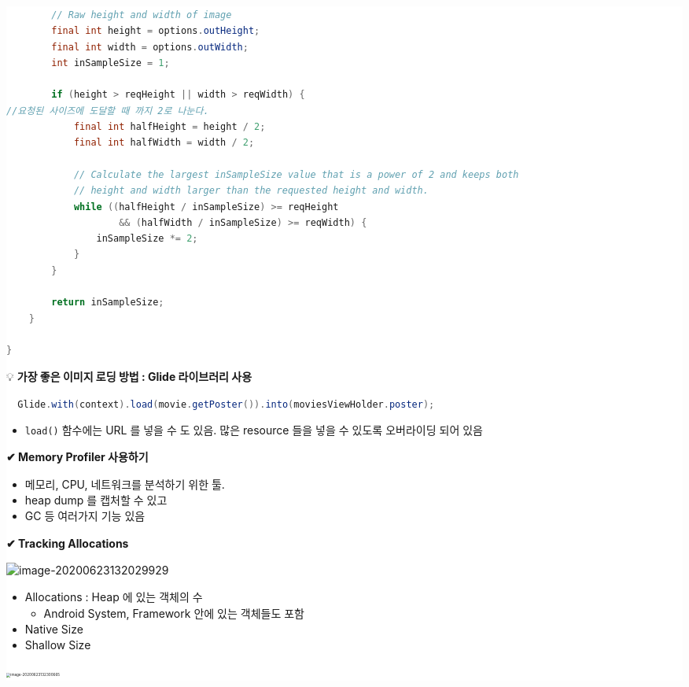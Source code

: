 ```java
        // Raw height and width of image
        final int height = options.outHeight;
        final int width = options.outWidth;
        int inSampleSize = 1;

        if (height > reqHeight || width > reqWidth) {
//요청된 사이즈에 도달할 때 까지 2로 나눈다. 
            final int halfHeight = height / 2;
            final int halfWidth = width / 2;

            // Calculate the largest inSampleSize value that is a power of 2 and keeps both
            // height and width larger than the requested height and width.
            while ((halfHeight / inSampleSize) >= reqHeight
                    && (halfWidth / inSampleSize) >= reqWidth) {
                inSampleSize *= 2;
            }
        }

        return inSampleSize;
    }

}

```



💡 **가장 좋은 이미지 로딩 방법 : Glide 라이브러리 사용** 

```java
  Glide.with(context).load(movie.getPoster()).into(moviesViewHolder.poster);
```

* `load()` 함수에는 URL 를 넣을 수 도 있음. 많은 resource 들을 넣을 수 있도록 오버라이딩 되어 있음 



**✔ Memory Profiler 사용하기** 

* 메모리, CPU, 네트워크를 분석하기 위한 툴. 
* heap dump 를 캡처할 수 있고 
* GC 등 여러가지 기능 있음 



**✔ Tracking Allocations** 

![image-20200623132029929]({{site.baseurl}}/assets/img/apt/image-20200623132029929.png)

* Allocations : Heap 에 있는 객체의 수 
  * Android  System, Framework 안에 있는 객체들도 포함 
* Native Size 
* Shallow Size 



<img src="{{site.baseurl}}/assets/img/apt/image-20200623132300665.png" alt="image-20200623132300665" style="zoom: 33%;" />

